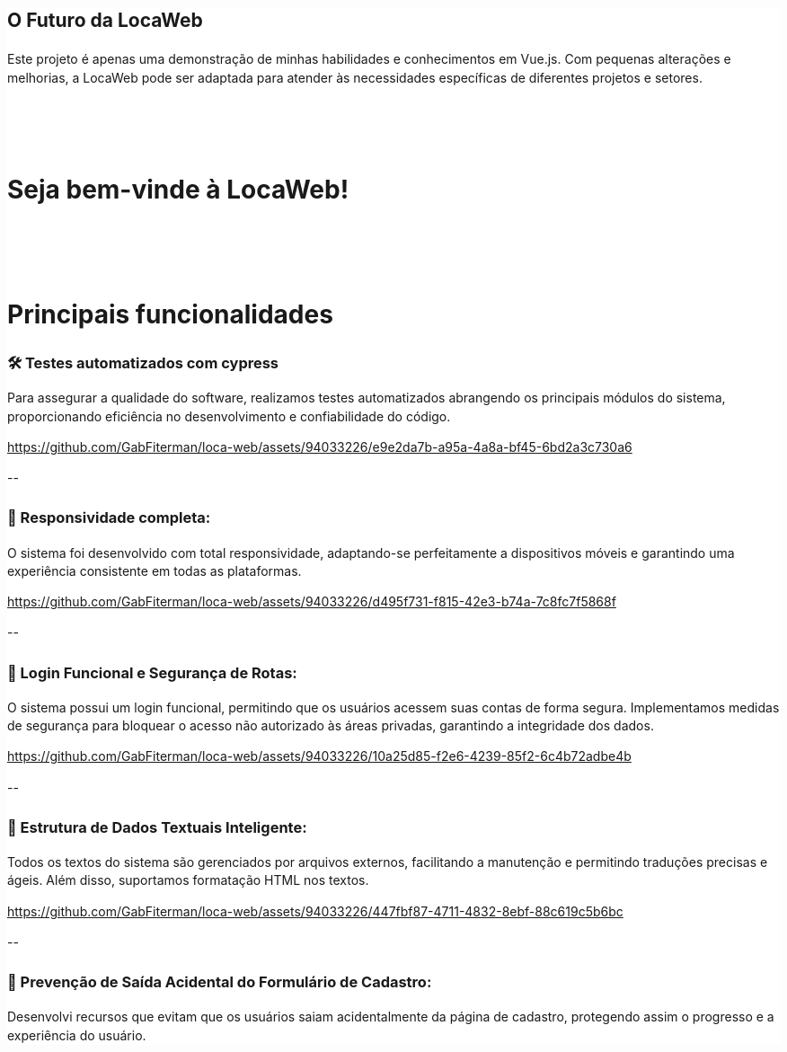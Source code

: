 ## O Futuro da LocaWeb
Este projeto é apenas uma demonstração de minhas habilidades e conhecimentos em Vue.js. Com pequenas alterações e melhorias, a LocaWeb pode ser adaptada para atender às necessidades específicas de diferentes projetos e setores.

<br />
<br />

# Seja bem-vinde à LocaWeb!

<br />
<br />

<h1 id="features">Principais funcionalidades</h1>

### 🛠️ Testes automatizados com cypress
Para assegurar a qualidade do software, realizamos testes automatizados abrangendo os principais módulos do sistema, proporcionando eficiência no desenvolvimento e confiabilidade do código.

https://github.com/GabFiterman/loca-web/assets/94033226/e9e2da7b-a95a-4a8a-bf45-6bd2a3c730a6

--

### 📱 Responsividade completa:
O sistema foi desenvolvido com total responsividade, adaptando-se perfeitamente a dispositivos móveis e garantindo uma experiência consistente em todas as plataformas.

https://github.com/GabFiterman/loca-web/assets/94033226/d495f731-f815-42e3-b74a-7c8fc7f5868f

--

### 🔐 Login Funcional e Segurança de Rotas:
O sistema possui um login funcional, permitindo que os usuários acessem suas contas de forma segura.
Implementamos medidas de segurança para bloquear o acesso não autorizado às áreas privadas, garantindo a integridade dos dados.

https://github.com/GabFiterman/loca-web/assets/94033226/10a25d85-f2e6-4239-85f2-6c4b72adbe4b

--

### 📜 Estrutura de Dados Textuais Inteligente:
Todos os textos do sistema são gerenciados por arquivos externos, facilitando a manutenção e permitindo traduções precisas e ágeis. Além disso, suportamos formatação HTML nos textos.

https://github.com/GabFiterman/loca-web/assets/94033226/447fbf87-4711-4832-8ebf-88c619c5b6bc

--

### 🚫 Prevenção de Saída Acidental do Formulário de Cadastro:
Desenvolvi recursos que evitam que os usuários saiam acidentalmente da página de cadastro, protegendo assim o progresso e a experiência do usuário.
